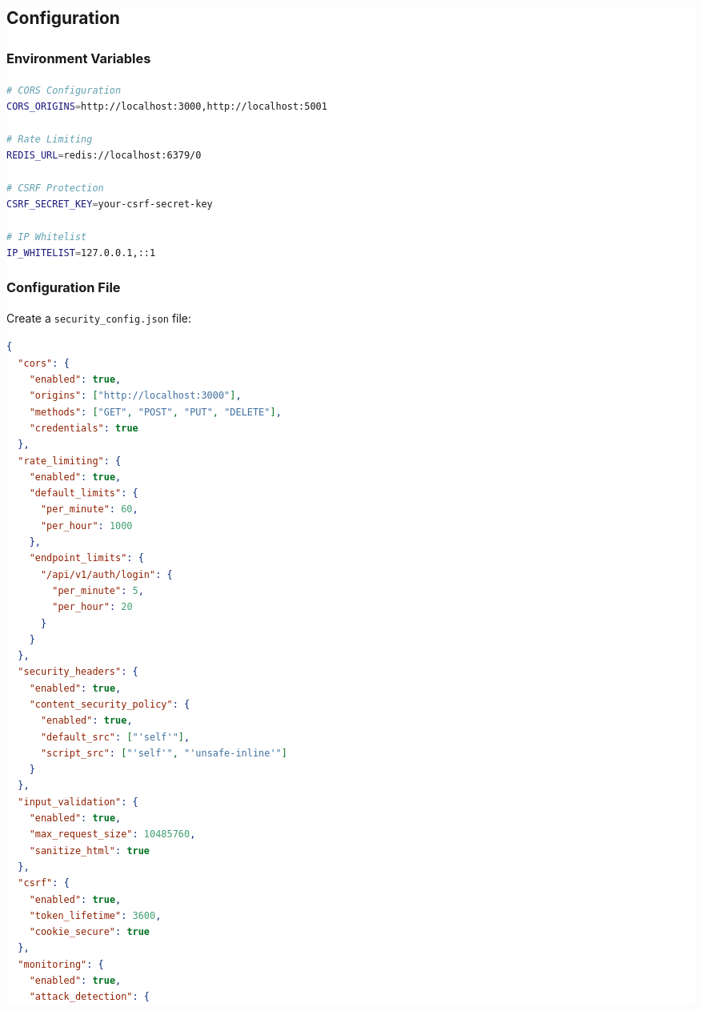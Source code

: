 ## Configuration

### Environment Variables

```bash
# CORS Configuration
CORS_ORIGINS=http://localhost:3000,http://localhost:5001

# Rate Limiting
REDIS_URL=redis://localhost:6379/0

# CSRF Protection
CSRF_SECRET_KEY=your-csrf-secret-key

# IP Whitelist
IP_WHITELIST=127.0.0.1,::1
```

### Configuration File

Create a `security_config.json` file:

```json
{
  "cors": {
    "enabled": true,
    "origins": ["http://localhost:3000"],
    "methods": ["GET", "POST", "PUT", "DELETE"],
    "credentials": true
  },
  "rate_limiting": {
    "enabled": true,
    "default_limits": {
      "per_minute": 60,
      "per_hour": 1000
    },
    "endpoint_limits": {
      "/api/v1/auth/login": {
        "per_minute": 5,
        "per_hour": 20
      }
    }
  },
  "security_headers": {
    "enabled": true,
    "content_security_policy": {
      "enabled": true,
      "default_src": ["'self'"],
      "script_src": ["'self'", "'unsafe-inline'"]
    }
  },
  "input_validation": {
    "enabled": true,
    "max_request_size": 10485760,
    "sanitize_html": true
  },
  "csrf": {
    "enabled": true,
    "token_lifetime": 3600,
    "cookie_secure": true
  },
  "monitoring": {
    "enabled": true,
    "attack_detection": {
```
